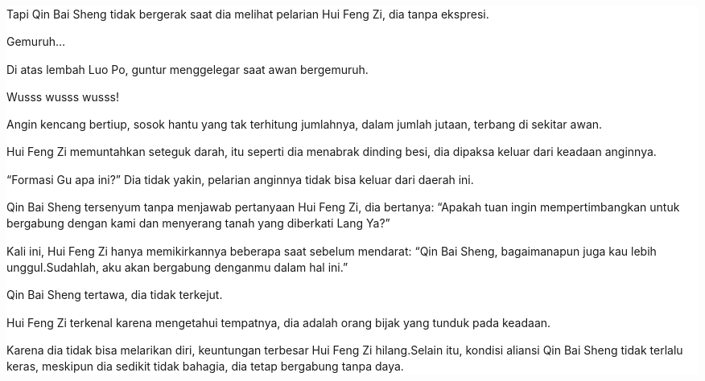 Tapi Qin Bai Sheng tidak bergerak saat dia melihat pelarian Hui Feng Zi, dia tanpa ekspresi.

Gemuruh…

Di atas lembah Luo Po, guntur menggelegar saat awan bergemuruh.

Wusss wusss wusss!

Angin kencang bertiup, sosok hantu yang tak terhitung jumlahnya, dalam jumlah jutaan, terbang di sekitar awan.

Hui Feng Zi memuntahkan seteguk darah, itu seperti dia menabrak dinding besi, dia dipaksa keluar dari keadaan anginnya.

“Formasi Gu apa ini?” Dia tidak yakin, pelarian anginnya tidak bisa keluar dari daerah ini.

Qin Bai Sheng tersenyum tanpa menjawab pertanyaan Hui Feng Zi, dia bertanya: “Apakah tuan ingin mempertimbangkan untuk bergabung dengan kami dan menyerang tanah yang diberkati Lang Ya?”

Kali ini, Hui Feng Zi hanya memikirkannya beberapa saat sebelum mendarat: “Qin Bai Sheng, bagaimanapun juga kau lebih unggul.Sudahlah, aku akan bergabung denganmu dalam hal ini.”

Qin Bai Sheng tertawa, dia tidak terkejut.

Hui Feng Zi terkenal karena mengetahui tempatnya, dia adalah orang bijak yang tunduk pada keadaan.

Karena dia tidak bisa melarikan diri, keuntungan terbesar Hui Feng Zi hilang.Selain itu, kondisi aliansi Qin Bai Sheng tidak terlalu keras, meskipun dia sedikit tidak bahagia, dia tetap bergabung tanpa daya.
